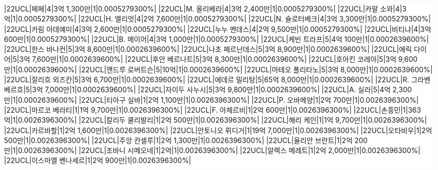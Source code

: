 |22UCL|페페|4|3억 1,300만|1|0.0005279300%|
|22UCL|M. 올리베라|4|3억 2,400만|1|0.0005279300%|
|22UCL|카말 소와|4|3억|1|0.0005279300%|
|22UCL|H. 엘리엇|4|2억 7,600만|1|0.0005279300%|
|22UCL|N. 슐로터베크|4|3억 3,300만|1|0.0005279300%|
|22UCL|카림 아데예미|4|3억 2,600만|1|0.0005279300%|
|22UCL|누누 멘데스|4|2억 9,500만|1|0.0005279300%|
|22UCL|비티냐|4|3억 600만|1|0.0005279300%|
|22UCL|B. 메이어|4|3억 1,000만|1|0.0005279300%|
|22UCL|케빈 트라프|5|4억 100만|1|0.0002639600%|
|22UCL|한스 바나컨|5|3억 8,600만|1|0.0002639600%|
|22UCL|나초 페르난데스|5|3억 8,900만|1|0.0002639600%|
|22UCL|에릭 다이어|5|3억 7,600만|1|0.0002639600%|
|22UCL|후안 베르나트|5|3억 8,300만|1|0.0002639600%|
|22UCL|호아킨 코레아|5|3억 9,600만|1|0.0002639600%|
|22UCL|앤드루 로버트슨|5|10억|1|0.0002639600%|
|22UCL|마테오 폴리타노|5|3억 8,000만|1|0.0002639600%|
|22UCL|잘리흐 외즈칸|5|3억 6,700만|1|0.0002639600%|
|22UCL|에데르 밀리탕|5|65억 8,000만|1|0.0002639600%|
|22UCL|R. 그라벤베르흐|5|3억 7,000만|1|0.0002639600%|
|22UCL|자이두 사누시|5|3억 9,800만|1|0.0002639600%|
|22UCL|A. 실라|5|4억 2,300만|1|0.0002639600%|
|22UCL|티아구 실바|1|2억 1,100만|1|0.0026396300%|
|22UCL|P. 오바메양|1|2억 700만|1|0.0026396300%|
|22UCL|마르코 베라티|1|1억 9,700만|1|0.0026396300%|
|22UCL|F. 아체르비|1|2억 600만|1|0.0026396300%|
|22UCL|손흥민|1|363억|1|0.0026396300%|
|22UCL|칼리두 쿨리발리|1|2억 500만|1|0.0026396300%|
|22UCL|해리 케인|1|1억 9,700만|1|0.0026396300%|
|22UCL|카르바할|1|2억 1,600만|1|0.0026396300%|
|22UCL|안토니오 뤼디거|1|19억 7,000만|1|0.0026396300%|
|22UCL|오타비우|1|2억 500만|1|0.0026396300%|
|22UCL|주앙 칸셀루|1|2억 1,300만|1|0.0026396300%|
|22UCL|율리안 브란트|1|2억 200만|1|0.0026396300%|
|22UCL|조바니 시메오네|1|2억|1|0.0026396300%|
|22UCL|알렉스 메레트|1|2억 2,000만|1|0.0026396300%|
|22UCL|이스마엘 벤나세르|1|2억 900만|1|0.0026396300%|